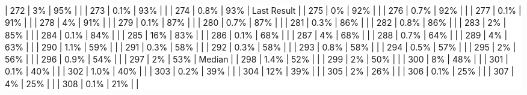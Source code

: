 | 272 | 3% | 95% |  |
| 273 | 0.1% | 93% |  |
| 274 | 0.8% | 93% | Last Result |
| 275 | 0% | 92% |  |
| 276 | 0.7% | 92% |  |
| 277 | 0.1% | 91% |  |
| 278 | 4% | 91% |  |
| 279 | 0.1% | 87% |  |
| 280 | 0.7% | 87% |  |
| 281 | 0.3% | 86% |  |
| 282 | 0.8% | 86% |  |
| 283 | 2% | 85% |  |
| 284 | 0.1% | 84% |  |
| 285 | 16% | 83% |  |
| 286 | 0.1% | 68% |  |
| 287 | 4% | 68% |  |
| 288 | 0.7% | 64% |  |
| 289 | 4% | 63% |  |
| 290 | 1.1% | 59% |  |
| 291 | 0.3% | 58% |  |
| 292 | 0.3% | 58% |  |
| 293 | 0.8% | 58% |  |
| 294 | 0.5% | 57% |  |
| 295 | 2% | 56% |  |
| 296 | 0.9% | 54% |  |
| 297 | 2% | 53% | Median |
| 298 | 1.4% | 52% |  |
| 299 | 2% | 50% |  |
| 300 | 8% | 48% |  |
| 301 | 0.1% | 40% |  |
| 302 | 1.0% | 40% |  |
| 303 | 0.2% | 39% |  |
| 304 | 12% | 39% |  |
| 305 | 2% | 26% |  |
| 306 | 0.1% | 25% |  |
| 307 | 4% | 25% |  |
| 308 | 0.1% | 21% |  |